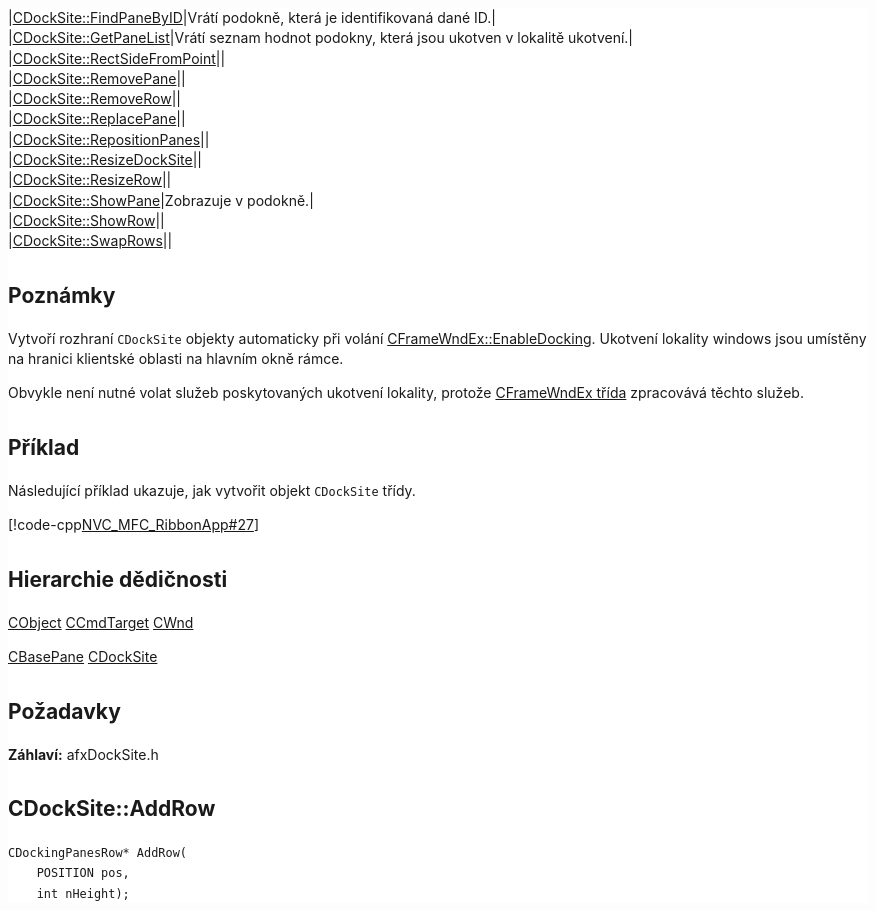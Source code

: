 |[CDockSite::FindPaneByID](#findpanebyid)|Vrátí podokně, která je identifikovaná dané ID.|  
|[CDockSite::GetPaneList](#getpanelist)|Vrátí seznam hodnot podokny, která jsou ukotven v lokalitě ukotvení.|  
|[CDockSite::RectSideFromPoint](#rectsidefrompoint)||  
|[CDockSite::RemovePane](#removepane)||  
|[CDockSite::RemoveRow](#removerow)||  
|[CDockSite::ReplacePane](#replacepane)||  
|[CDockSite::RepositionPanes](#repositionpanes)||  
|[CDockSite::ResizeDockSite](#resizedocksite)||  
|[CDockSite::ResizeRow](#resizerow)||  
|[CDockSite::ShowPane](#showpane)|Zobrazuje v podokně.|  
|[CDockSite::ShowRow](#showrow)||  
|[CDockSite::SwapRows](#swaprows)||  
  
## <a name="remarks"></a>Poznámky  
 Vytvoří rozhraní `CDockSite` objekty automaticky při volání [CFrameWndEx::EnableDocking](../../mfc/reference/cframewndex-class.md#enabledocking). Ukotvení lokality windows jsou umístěny na hranici klientské oblasti na hlavním okně rámce.  
  
 Obvykle není nutné volat služeb poskytovaných ukotvení lokality, protože [CFrameWndEx třída](../../mfc/reference/cframewndex-class.md) zpracovává těchto služeb.  
  
## <a name="example"></a>Příklad  
 Následující příklad ukazuje, jak vytvořit objekt `CDockSite` třídy.  
  
 [!code-cpp[NVC_MFC_RibbonApp#27](../../mfc/reference/codesnippet/cpp/cdocksite-class_1.cpp)]  
  
## <a name="inheritance-hierarchy"></a>Hierarchie dědičnosti  
 [CObject](../../mfc/reference/cobject-class.md) [CCmdTarget](../../mfc/reference/ccmdtarget-class.md) [CWnd](../../mfc/reference/cwnd-class.md)  
  
 [CBasePane](../../mfc/reference/cbasepane-class.md) [CDockSite](../../mfc/reference/cdocksite-class.md)  
  
## <a name="requirements"></a>Požadavky  
 **Záhlaví:** afxDockSite.h  
  
##  <a name="addrow"></a>CDockSite::AddRow  

  
```  
CDockingPanesRow* AddRow(
    POSITION pos,  
    int nHeight);
```  
  